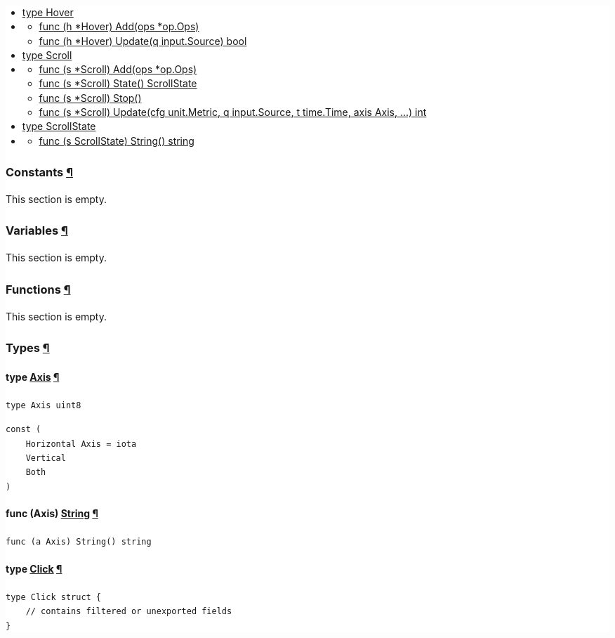 - [type Hover](#Hover)
- - [func (h \*Hover) Add(ops \*op.Ops)](#Hover.Add)
  - [func (h \*Hover) Update(q input.Source) bool](#Hover.Update)
- [type Scroll](#Scroll)
- - [func (s \*Scroll) Add(ops \*op.Ops)](#Scroll.Add)
  - [func (s \*Scroll) State() ScrollState](#Scroll.State)
  - [func (s \*Scroll) Stop()](#Scroll.Stop)
  - [func (s \*Scroll) Update(cfg unit.Metric, q input.Source, t time.Time, axis Axis, ...) int](#Scroll.Update)
- [type ScrollState](#ScrollState)
- - [func (s ScrollState) String() string](#ScrollState.String)

### Constants [¶](#pkg-constants "Go to Constants")

This section is empty.

### Variables [¶](#pkg-variables "Go to Variables")

This section is empty.

### Functions [¶](#pkg-functions "Go to Functions")

This section is empty.

### Types [¶](#pkg-types "Go to Types")

#### type [Axis](https://git.sr.ht/~eliasnaur/gio/tree/v0.8.0/gesture/gesture.go#L132) [¶](#Axis "Go to Axis")

```
type Axis uint8
```

```
const (
	Horizontal Axis = iota
	Vertical
	Both
)
```

#### func (Axis) [String](https://git.sr.ht/~eliasnaur/gio/tree/v0.8.0/gesture/gesture.go#L446) [¶](#Axis.String "Go to Axis.String")

```
func (a Axis) String() string
```

#### type [Click](https://git.sr.ht/~eliasnaur/gio/tree/v0.8.0/gesture/gesture.go#L77) [¶](#Click "Go to Click")

```
type Click struct {
	// contains filtered or unexported fields
}
```
